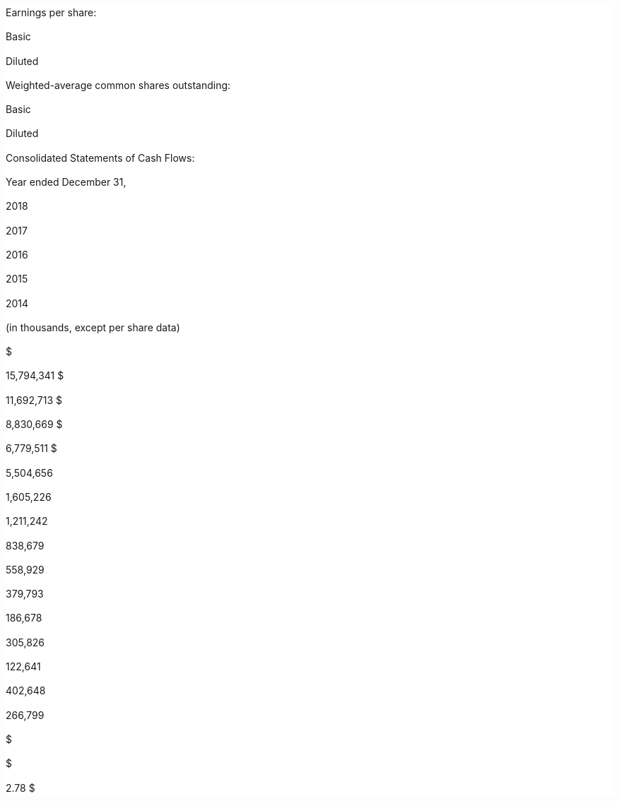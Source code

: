 Earnings per share:

Basic

Diluted

Weighted-average common shares outstanding:

Basic

Diluted

Consolidated Statements of Cash Flows:

Year ended December 31,

2018

2017

2016

2015

2014

(in thousands, except per share data)

  $

15,794,341   $

11,692,713   $

8,830,669   $

6,779,511   $

5,504,656

1,605,226

1,211,242

838,679

558,929

379,793

186,678

305,826

122,641

402,648

266,799

  $

  $

2.78   $
